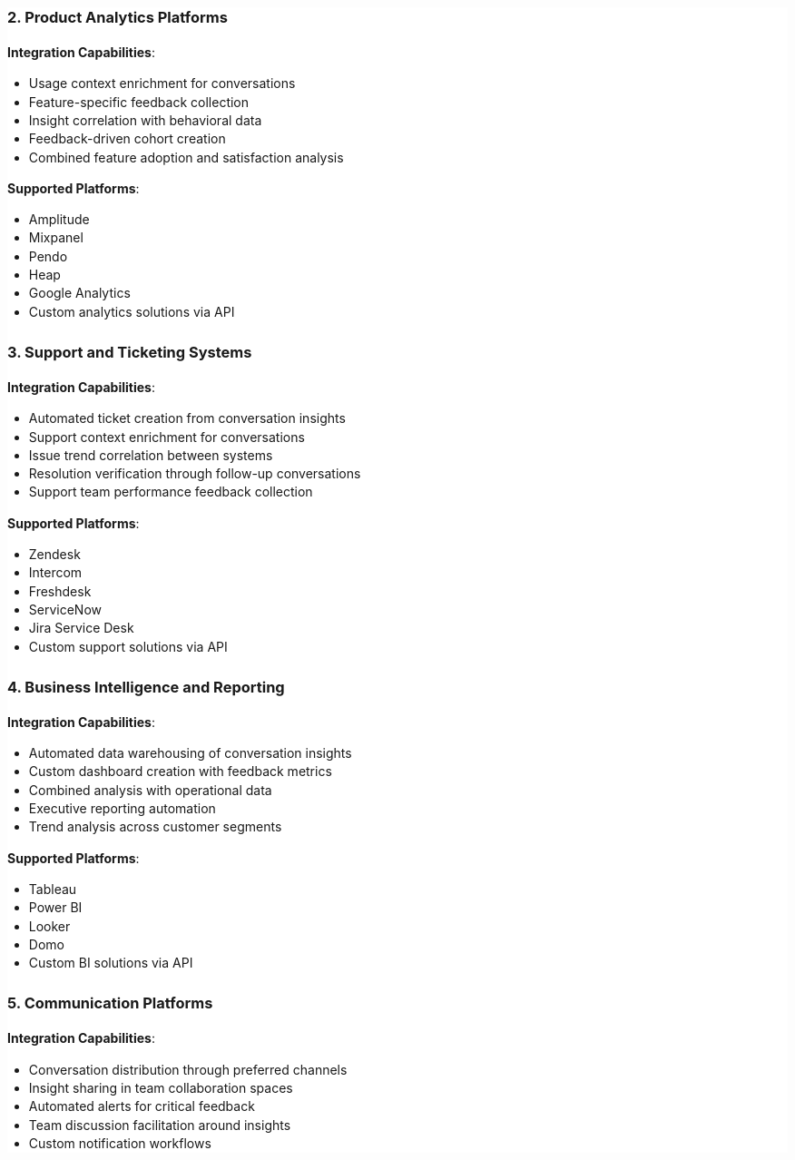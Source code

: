 ### 2. Product Analytics Platforms

**Integration Capabilities**:
- Usage context enrichment for conversations
- Feature-specific feedback collection
- Insight correlation with behavioral data
- Feedback-driven cohort creation
- Combined feature adoption and satisfaction analysis

**Supported Platforms**:
- Amplitude
- Mixpanel
- Pendo
- Heap
- Google Analytics
- Custom analytics solutions via API

### 3. Support and Ticketing Systems

**Integration Capabilities**:
- Automated ticket creation from conversation insights
- Support context enrichment for conversations
- Issue trend correlation between systems
- Resolution verification through follow-up conversations
- Support team performance feedback collection

**Supported Platforms**:
- Zendesk
- Intercom
- Freshdesk
- ServiceNow
- Jira Service Desk
- Custom support solutions via API

### 4. Business Intelligence and Reporting

**Integration Capabilities**:
- Automated data warehousing of conversation insights
- Custom dashboard creation with feedback metrics
- Combined analysis with operational data
- Executive reporting automation
- Trend analysis across customer segments

**Supported Platforms**:
- Tableau
- Power BI
- Looker
- Domo
- Custom BI solutions via API

### 5. Communication Platforms

**Integration Capabilities**:
- Conversation distribution through preferred channels
- Insight sharing in team collaboration spaces
- Automated alerts for critical feedback
- Team discussion facilitation around insights
- Custom notification workflows

